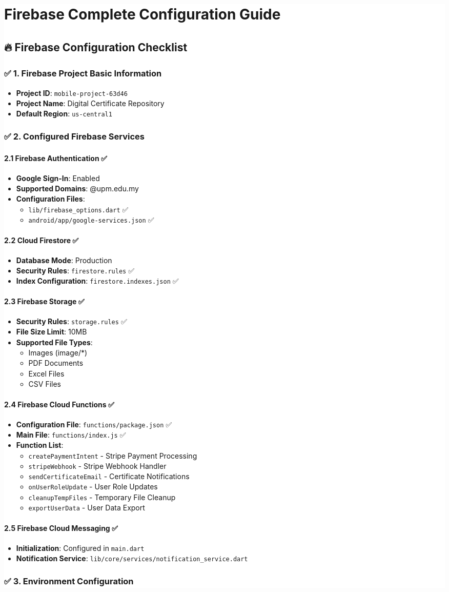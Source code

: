 # Firebase Complete Configuration Guide

## 🔥 Firebase Configuration Checklist

### ✅ 1. Firebase Project Basic Information
- **Project ID**: `mobile-project-63d46`
- **Project Name**: Digital Certificate Repository
- **Default Region**: `us-central1`

### ✅ 2. Configured Firebase Services

#### 2.1 Firebase Authentication ✅
- **Google Sign-In**: Enabled
- **Supported Domains**: @upm.edu.my
- **Configuration Files**: 
  - `lib/firebase_options.dart` ✅
  - `android/app/google-services.json` ✅

#### 2.2 Cloud Firestore ✅
- **Database Mode**: Production
- **Security Rules**: `firestore.rules` ✅
- **Index Configuration**: `firestore.indexes.json` ✅

#### 2.3 Firebase Storage ✅
- **Security Rules**: `storage.rules` ✅
- **File Size Limit**: 10MB
- **Supported File Types**:
  - Images (image/*)
  - PDF Documents
  - Excel Files
  - CSV Files

#### 2.4 Firebase Cloud Functions ✅
- **Configuration File**: `functions/package.json` ✅
- **Main File**: `functions/index.js` ✅
- **Function List**:
  - `createPaymentIntent` - Stripe Payment Processing
  - `stripeWebhook` - Stripe Webhook Handler
  - `sendCertificateEmail` - Certificate Notifications
  - `onUserRoleUpdate` - User Role Updates
  - `cleanupTempFiles` - Temporary File Cleanup
  - `exportUserData` - User Data Export

#### 2.5 Firebase Cloud Messaging ✅
- **Initialization**: Configured in `main.dart`
- **Notification Service**: `lib/core/services/notification_service.dart`

### ✅ 3. Environment Configuration
